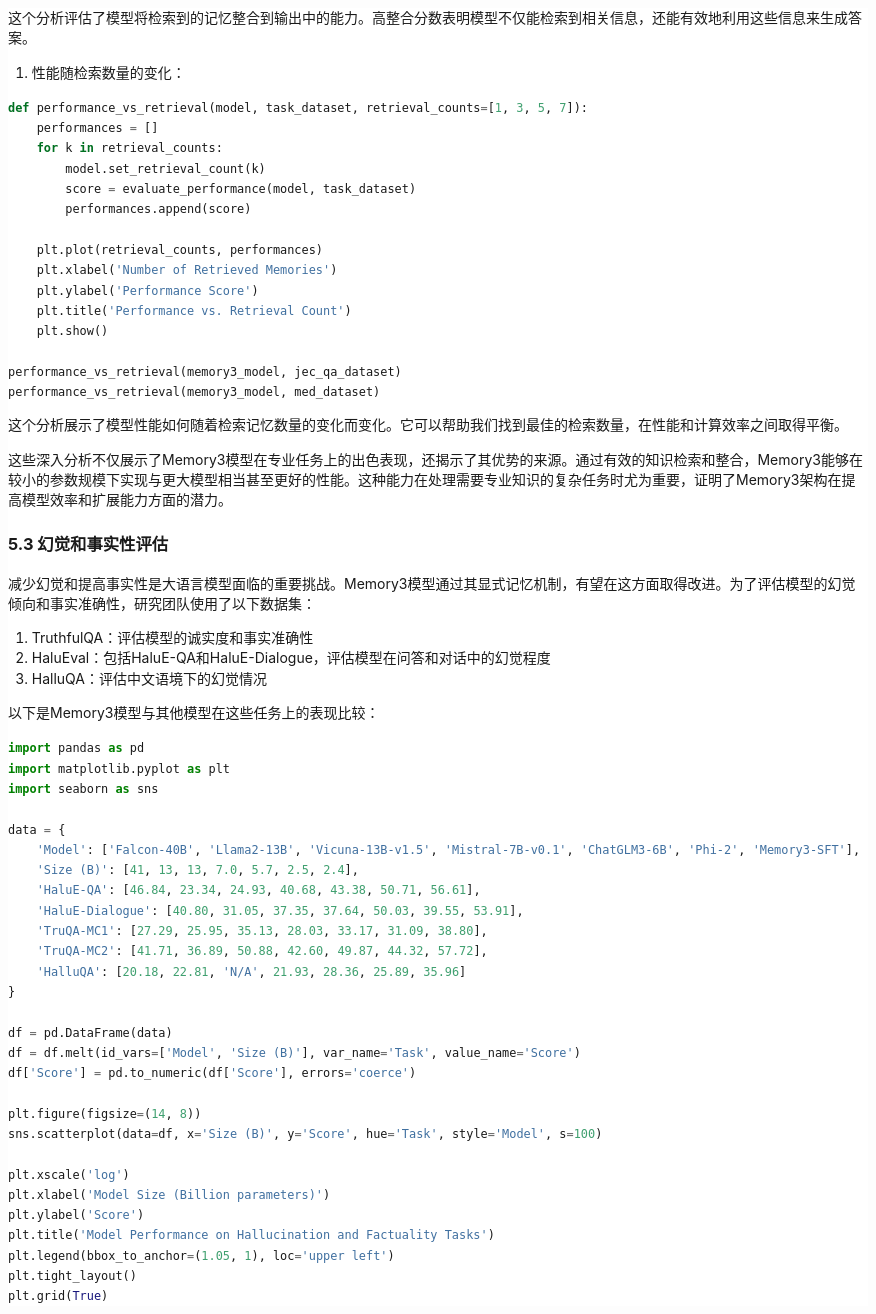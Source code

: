 这个分析评估了模型将检索到的记忆整合到输出中的能力。高整合分数表明模型不仅能检索到相关信息，还能有效地利用这些信息来生成答案。

1. 性能随检索数量的变化：

```python
def performance_vs_retrieval(model, task_dataset, retrieval_counts=[1, 3, 5, 7]):
    performances = []
    for k in retrieval_counts:
        model.set_retrieval_count(k)
        score = evaluate_performance(model, task_dataset)
        performances.append(score)

    plt.plot(retrieval_counts, performances)
    plt.xlabel('Number of Retrieved Memories')
    plt.ylabel('Performance Score')
    plt.title('Performance vs. Retrieval Count')
    plt.show()

performance_vs_retrieval(memory3_model, jec_qa_dataset)
performance_vs_retrieval(memory3_model, med_dataset)
```

这个分析展示了模型性能如何随着检索记忆数量的变化而变化。它可以帮助我们找到最佳的检索数量，在性能和计算效率之间取得平衡。

这些深入分析不仅展示了Memory3模型在专业任务上的出色表现，还揭示了其优势的来源。通过有效的知识检索和整合，Memory3能够在较小的参数规模下实现与更大模型相当甚至更好的性能。这种能力在处理需要专业知识的复杂任务时尤为重要，证明了Memory3架构在提高模型效率和扩展能力方面的潜力。

### 5.3 幻觉和事实性评估

减少幻觉和提高事实性是大语言模型面临的重要挑战。Memory3模型通过其显式记忆机制，有望在这方面取得改进。为了评估模型的幻觉倾向和事实准确性，研究团队使用了以下数据集：

1. TruthfulQA：评估模型的诚实度和事实准确性
2. HaluEval：包括HaluE-QA和HaluE-Dialogue，评估模型在问答和对话中的幻觉程度
3. HalluQA：评估中文语境下的幻觉情况

以下是Memory3模型与其他模型在这些任务上的表现比较：

```python
import pandas as pd
import matplotlib.pyplot as plt
import seaborn as sns

data = {
    'Model': ['Falcon-40B', 'Llama2-13B', 'Vicuna-13B-v1.5', 'Mistral-7B-v0.1', 'ChatGLM3-6B', 'Phi-2', 'Memory3-SFT'],
    'Size (B)': [41, 13, 13, 7.0, 5.7, 2.5, 2.4],
    'HaluE-QA': [46.84, 23.34, 24.93, 40.68, 43.38, 50.71, 56.61],
    'HaluE-Dialogue': [40.80, 31.05, 37.35, 37.64, 50.03, 39.55, 53.91],
    'TruQA-MC1': [27.29, 25.95, 35.13, 28.03, 33.17, 31.09, 38.80],
    'TruQA-MC2': [41.71, 36.89, 50.88, 42.60, 49.87, 44.32, 57.72],
    'HalluQA': [20.18, 22.81, 'N/A', 21.93, 28.36, 25.89, 35.96]
}

df = pd.DataFrame(data)
df = df.melt(id_vars=['Model', 'Size (B)'], var_name='Task', value_name='Score')
df['Score'] = pd.to_numeric(df['Score'], errors='coerce')

plt.figure(figsize=(14, 8))
sns.scatterplot(data=df, x='Size (B)', y='Score', hue='Task', style='Model', s=100)

plt.xscale('log')
plt.xlabel('Model Size (Billion parameters)')
plt.ylabel('Score')
plt.title('Model Performance on Hallucination and Factuality Tasks')
plt.legend(bbox_to_anchor=(1.05, 1), loc='upper left')
plt.tight_layout()
plt.grid(True)
```